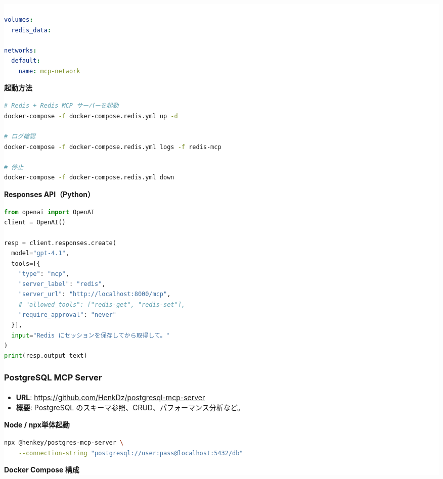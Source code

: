 ```yaml

volumes:
  redis_data:

networks:
  default:
    name: mcp-network
```

**起動方法**

```bash
# Redis + Redis MCP サーバーを起動
docker-compose -f docker-compose.redis.yml up -d

# ログ確認
docker-compose -f docker-compose.redis.yml logs -f redis-mcp

# 停止
docker-compose -f docker-compose.redis.yml down
```

**Responses API（Python）**

```python
from openai import OpenAI
client = OpenAI()

resp = client.responses.create(
  model="gpt-4.1",
  tools=[{
    "type": "mcp",
    "server_label": "redis",
    "server_url": "http://localhost:8000/mcp",
    # "allowed_tools": ["redis-get", "redis-set"],
    "require_approval": "never"
  }],
  input="Redis にセッションを保存してから取得して。"
)
print(resp.output_text)
```

### PostgreSQL MCP Server

- **URL**: https://github.com/HenkDz/postgresql-mcp-server
- **概要**: PostgreSQL のスキーマ参照、CRUD、パフォーマンス分析など。

**Node / npx単体起動**

```bash
npx @henkey/postgres-mcp-server \
    --connection-string "postgresql://user:pass@localhost:5432/db"
```

**Docker Compose 構成**
